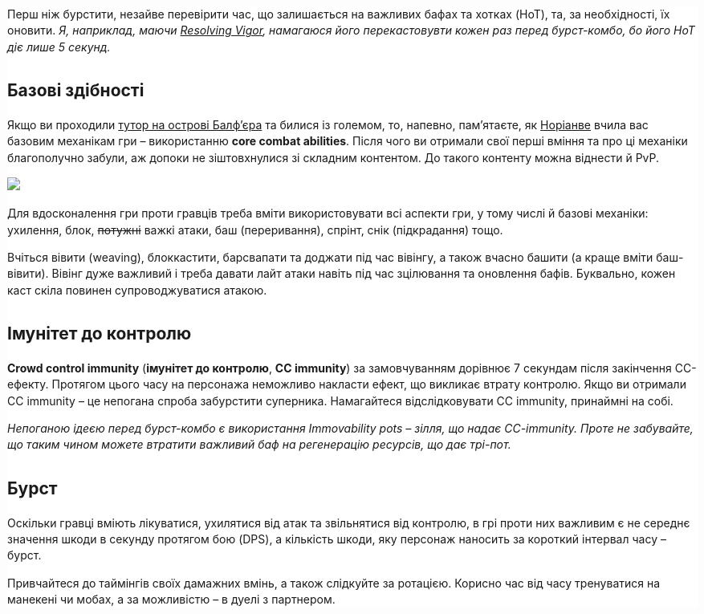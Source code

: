 Перш ніж бурстити, незайве перевірити час, що залишається на важливих бафах та хотках (HoT), та, за необхідності, їх оновити. *Я, наприклад, маючи [Resolving Vigor](https://eso-hub.com/en/skills/alliance-war/assault/resolving-vigor), намагаюся його перекастовувти кожен раз перед бурст-комбо, бо його HoT діє лише 5 секунд.*

## Базові здібності 

Якщо ви проходили [тутор на острові Балф’єра](https://eso-hub.com/en/guides/tutorial) та билися із големом, то, напевно, пам’ятаєте, як [Норіанве](https://en.uesp.net/wiki/Online:Norianwe) вчила вас базовим механікам гри – використанню **core combat abilities**. Після чого ви отримали свої перші вміння та про ці механіки благополучно забули, аж допоки не зіштовхнулися зі складним контентом. До такого контенту можна віднести й PvP.

![](images/41.png)

Для вдосконалення гри проти гравців треба вміти використовувати всі аспекти гри, у тому числі й базові механіки: ухилення, блок, ~~потужні~~ важкі атаки, баш (переривання), спрінт, снік (підкрадання) тощо. 

Вчіться вівити (weaving), блоккастити,  барсвапати та доджати під час вівінгу, а також вчасно башити (а краще вміти баш-вівити). Вівінг дуже важливий і треба давати лайт атаки навіть під час зцілювання та оновлення бафів. Буквально, кожен каст скіла повинен супроводжуватися атакою.

## Імунітет до контролю 

**Crowd control immunity** (**імунітет до контролю**, **CC immunity**) за замовчуванням дорівнює 7 секундам після закінчення CC-ефекту. Протягом цього часу на персонажа неможливо накласти ефект, що викликає втрату контролю. Якщо ви отримали CC immunity – це непогана спроба забурстити суперника. Намагайтеся відслідковувати CC immunity, принаймні на собі.

*Непоганою ідеєю перед бурст-комбо є використання Immovability pots – зілля, що надає CC-immunity. Проте не забувайте, що таким чином можете втратити важливий баф на регенерацію ресурсів, що дає трі-пот.*

## Бурст 

Оскільки гравці вміють лікуватися, ухилятися від атак та звільнятися від контролю, в грі проти них важливим є не середнє значення шкоди в секунду протягом бою (DPS), а кількість шкоди, яку персонаж наносить за короткий інтервал часу – бурст.

Привчайтеся до таймінгів своїх дамажних вмінь, а також слідкуйте за ротацією. Корисно час від часу тренуватися на манекені чи мобах, а за можливістю – в дуелі з партнером.
